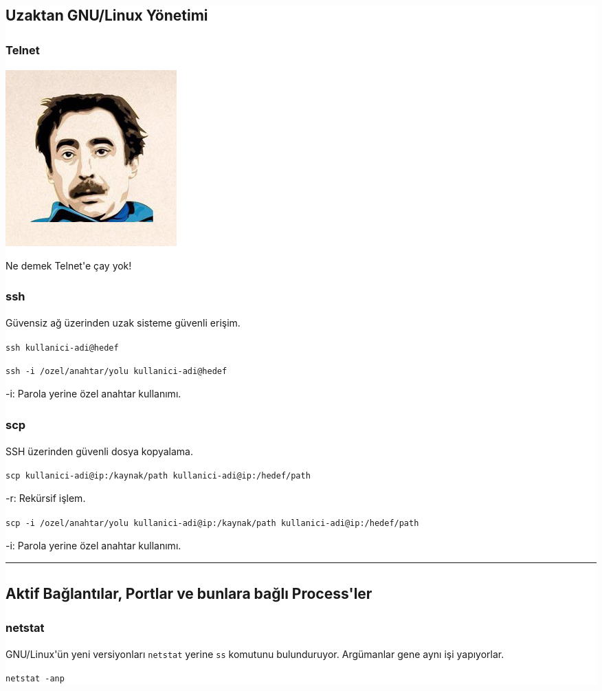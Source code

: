 ## Uzaktan GNU/Linux Yönetimi

### Telnet

![Ne demek Telnet'e çay yok!](/assets/img/ne-demek-sakire-cay-yok.jpg "Ne demek Telnet'e çay yok!")

Ne demek Telnet'e çay yok!

### ssh

Güvensiz ağ üzerinden uzak sisteme güvenli erişim.

`ssh kullanici-adi@hedef`

`ssh -i /ozel/anahtar/yolu kullanici-adi@hedef`

-i: Parola yerine özel anahtar kullanımı.

### scp

SSH üzerinden güvenli dosya kopyalama.

`scp kullanici-adi@ip:/kaynak/path kullanici-adi@ip:/hedef/path`

-r: Rekürsif işlem.

`scp -i /ozel/anahtar/yolu kullanici-adi@ip:/kaynak/path kullanici-adi@ip:/hedef/path`

-i: Parola yerine özel anahtar kullanımı.

---

## Aktif Bağlantılar, Portlar ve bunlara bağlı Process'ler

### netstat

GNU/Linux'ün yeni versiyonları `netstat` yerine `ss` komutunu bulunduruyor.
Argümanlar gene aynı işi yapıyorlar.

`netstat -anp`
